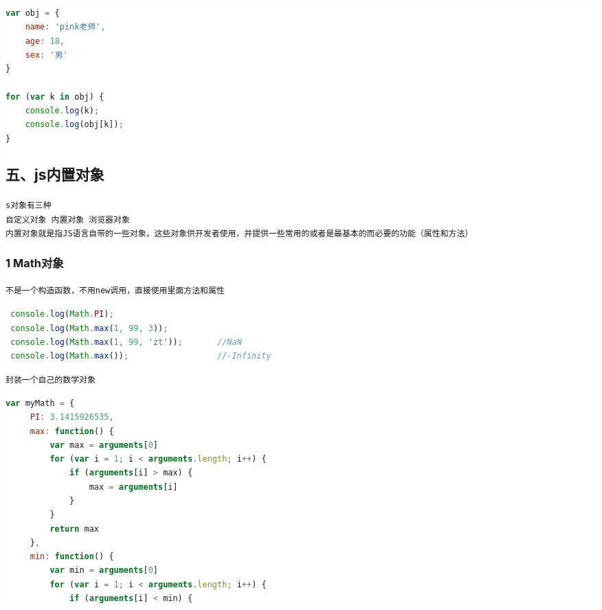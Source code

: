 

```javascript
var obj = {
    name: 'pink老师',
    age: 18,
    sex: '男'
}

for (var k in obj) {
    console.log(k);
    console.log(obj[k]);
}

```





## 五、js内置对象



```
s对象有三种
自定义对象 内置对象 浏览器对象
内置对象就是指JS语言自带的一些对象，这些对象供开发者使用，并提供一些常用的或者是最基本的而必要的功能（属性和方法）
```



### 1 Math对象



```
不是一个构造函数，不用new调用，直接使用里面方法和属性
```



```javascript
 console.log(Math.PI);
 console.log(Math.max(1, 99, 3));
 console.log(Math.max(1, 99, 'zt'));       //NaN
 console.log(Math.max());                  //-Infinity

```



```
封装一个自己的数学对象
```





```javascript
var myMath = {
     PI: 3.1415926535,
     max: function() {
         var max = arguments[0]
         for (var i = 1; i < arguments.length; i++) {
             if (arguments[i] > max) {
                 max = arguments[i]
             }
         }
         return max
     },
     min: function() {
         var min = arguments[0]
         for (var i = 1; i < arguments.length; i++) {
             if (arguments[i] < min) {
```